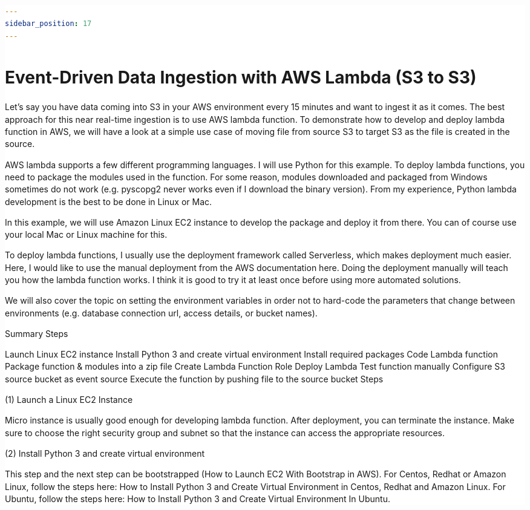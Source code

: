 ```yaml
---
sidebar_position: 17
---
```


# Event-Driven Data Ingestion with AWS Lambda (S3 to S3)

Let’s say you have data coming into S3 in your AWS environment every 15 minutes and want to ingest it as it comes. The best approach for this near real-time ingestion is to use AWS lambda function. To demonstrate how to develop and deploy lambda function in AWS, we will have a look at a simple use case of moving file from source S3 to target S3 as the file is created in the source.

AWS lambda supports a few different programming languages. I will use Python for this example. To deploy lambda functions, you need to package the modules used in the function. For some reason, modules downloaded and packaged from Windows sometimes do not work (e.g. pyscopg2 never works even if I download the binary version). From my experience, Python lambda development is the best to be done in Linux or Mac.

In this example, we will use Amazon Linux EC2 instance to develop the package and deploy it from there. You can of course use your local Mac or Linux machine for this.

To deploy lambda functions, I usually use the deployment framework called Serverless, which makes deployment much easier. Here, I would like to use the manual deployment from the AWS documentation here. Doing the deployment manually will teach you how the lambda function works. I think it is good to try it at least once before using more automated solutions.

We will also cover the topic on setting the environment variables in order not to hard-code the parameters that change between environments (e.g. database connection url, access details, or bucket names).

Summary Steps

Launch Linux EC2 instance
Install Python 3 and create virtual environment
Install required packages
Code Lambda function
Package function & modules into a zip file
Create Lambda Function Role
Deploy Lambda
Test function manually
Configure S3 source bucket as event source
Execute the function by pushing file to the source bucket
Steps

(1) Launch a Linux EC2 Instance

Micro instance is usually good enough for developing lambda function. After deployment, you can terminate the instance. Make sure to choose the right security group and subnet so that the instance can access the appropriate resources.

(2) Install Python 3 and create virtual environment

This step and the next step can be bootstrapped (How to Launch EC2 With Bootstrap in AWS). For Centos, Redhat or Amazon Linux, follow the steps here: How to Install Python 3 and Create Virtual Environment in Centos, Redhat and Amazon Linux. For Ubuntu, follow the steps here: How to Install Python 3 and Create Virtual Environment In Ubuntu.
